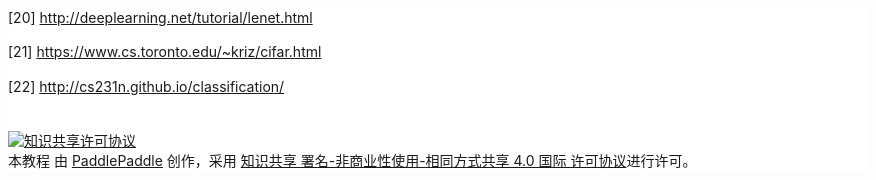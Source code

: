 [20] http://deeplearning.net/tutorial/lenet.html

[21] https://www.cs.toronto.edu/~kriz/cifar.html

[22] http://cs231n.github.io/classification/

<br/>
<a rel="license" href="http://creativecommons.org/licenses/by-nc-sa/4.0/"><img alt="知识共享许可协议" style="border-width:0" src="https://i.creativecommons.org/l/by-nc-sa/4.0/88x31.png" /></a><br /><span xmlns:dct="http://purl.org/dc/terms/" href="http://purl.org/dc/dcmitype/Text" property="dct:title" rel="dct:type">本教程</span> 由 <a xmlns:cc="http://creativecommons.org/ns#" href="http://book.paddlepaddle.org" property="cc:attributionName" rel="cc:attributionURL">PaddlePaddle</a> 创作，采用 <a rel="license" href="http://creativecommons.org/licenses/by-nc-sa/4.0/">知识共享 署名-非商业性使用-相同方式共享 4.0 国际 许可协议</a>进行许可。
